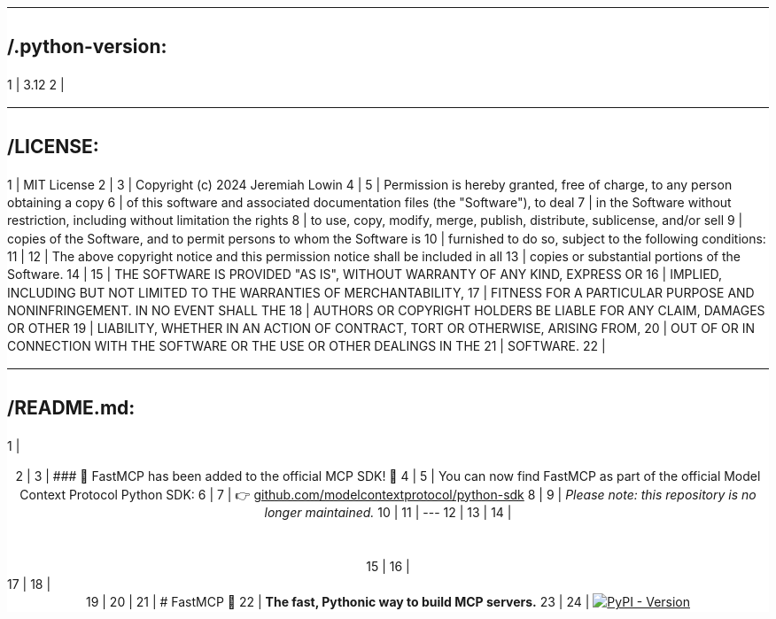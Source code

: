 
--------------------------------------------------------------------------------
/.python-version:
--------------------------------------------------------------------------------
1 | 3.12
2 | 


--------------------------------------------------------------------------------
/LICENSE:
--------------------------------------------------------------------------------
 1 | MIT License
 2 | 
 3 | Copyright (c) 2024 Jeremiah Lowin
 4 | 
 5 | Permission is hereby granted, free of charge, to any person obtaining a copy
 6 | of this software and associated documentation files (the "Software"), to deal
 7 | in the Software without restriction, including without limitation the rights
 8 | to use, copy, modify, merge, publish, distribute, sublicense, and/or sell
 9 | copies of the Software, and to permit persons to whom the Software is
10 | furnished to do so, subject to the following conditions:
11 | 
12 | The above copyright notice and this permission notice shall be included in all
13 | copies or substantial portions of the Software.
14 | 
15 | THE SOFTWARE IS PROVIDED "AS IS", WITHOUT WARRANTY OF ANY KIND, EXPRESS OR
16 | IMPLIED, INCLUDING BUT NOT LIMITED TO THE WARRANTIES OF MERCHANTABILITY,
17 | FITNESS FOR A PARTICULAR PURPOSE AND NONINFRINGEMENT. IN NO EVENT SHALL THE
18 | AUTHORS OR COPYRIGHT HOLDERS BE LIABLE FOR ANY CLAIM, DAMAGES OR OTHER
19 | LIABILITY, WHETHER IN AN ACTION OF CONTRACT, TORT OR OTHERWISE, ARISING FROM,
20 | OUT OF OR IN CONNECTION WITH THE SOFTWARE OR THE USE OR OTHER DEALINGS IN THE
21 | SOFTWARE.
22 | 


--------------------------------------------------------------------------------
/README.md:
--------------------------------------------------------------------------------
  1 | <div align="center">
  2 | 
  3 | ### 🎉 FastMCP has been added to the official MCP SDK! 🎉
  4 | 
  5 | You can now find FastMCP as part of the official Model Context Protocol Python SDK:
  6 | 
  7 | 👉 [github.com/modelcontextprotocol/python-sdk](https://github.com/modelcontextprotocol/python-sdk)
  8 | 
  9 | *Please note: this repository is no longer maintained.*
 10 | 
 11 | ---
 12 | 
 13 | 
 14 | </br></br></br>
 15 | 
 16 | </div>
 17 | 
 18 | <div align="center">
 19 | 
 20 | 
 21 | # FastMCP 🚀
 22 | <strong>The fast, Pythonic way to build MCP servers.</strong>
 23 | 
 24 | [![PyPI - Version](https://img.shields.io/pypi/v/fastmcp.svg)](https://pypi.org/project/fastmcp)